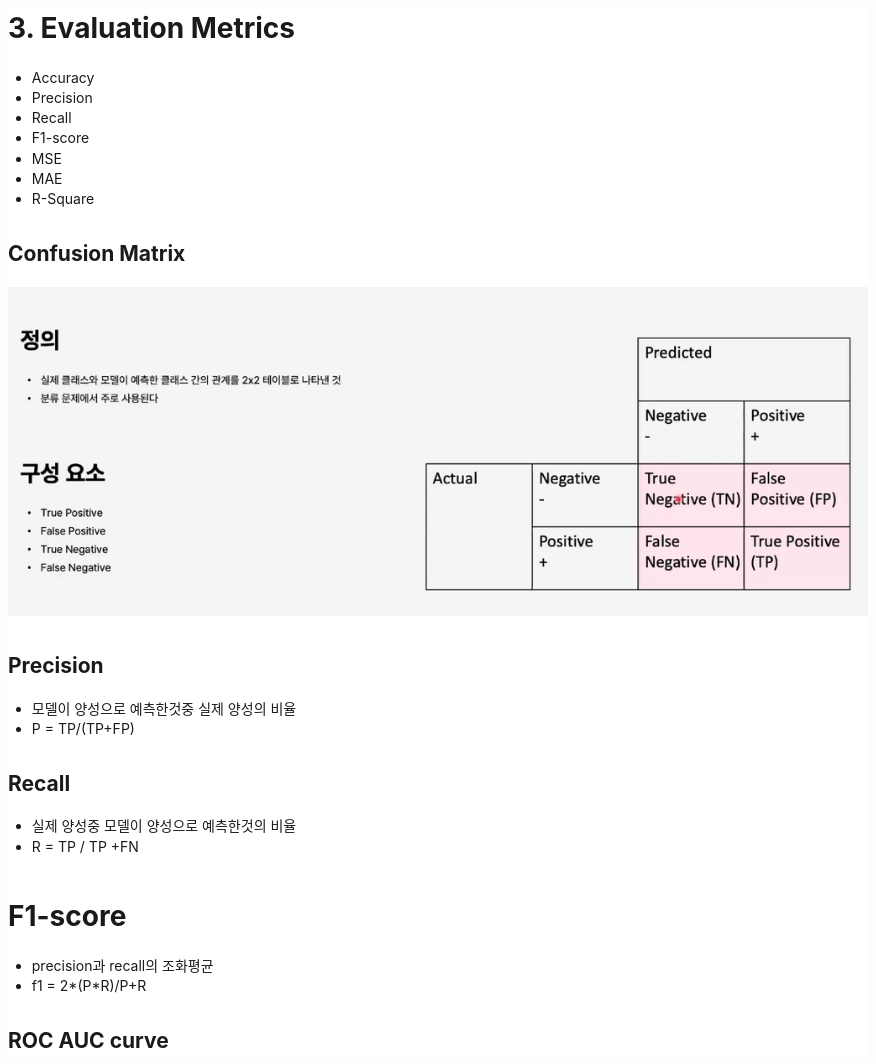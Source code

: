 
# 3. Evaluation Metrics

- Accuracy
- Precision
- Recall
- F1-score
- MSE
- MAE
- R-Square

## Confusion Matrix

![Untitled](%E1%84%86%E1%85%A5%E1%84%89%E1%85%B5%E1%86%AB%E1%84%85%E1%85%A5%E1%84%82%E1%85%B5%E1%86%BC%20%E1%84%89%E1%85%A1%E1%86%BC%E1%84%91%E1%85%AE%E1%86%B7%E1%84%92%E1%85%AA%207e9a1d1e57d84041a65ce97659501a87/Untitled%2050.png)

## Precision

- 모델이 양성으로 예측한것중 실제 양성의 비율
- P = TP/(TP+FP)

## Recall

- 실제 양성중 모델이 양성으로 예측한것의 비율
- R = TP / TP +FN

# F1-score

- precision과 recall의 조화평균
- f1 = 2*(P*R)/P+R

## ROC AUC curve
